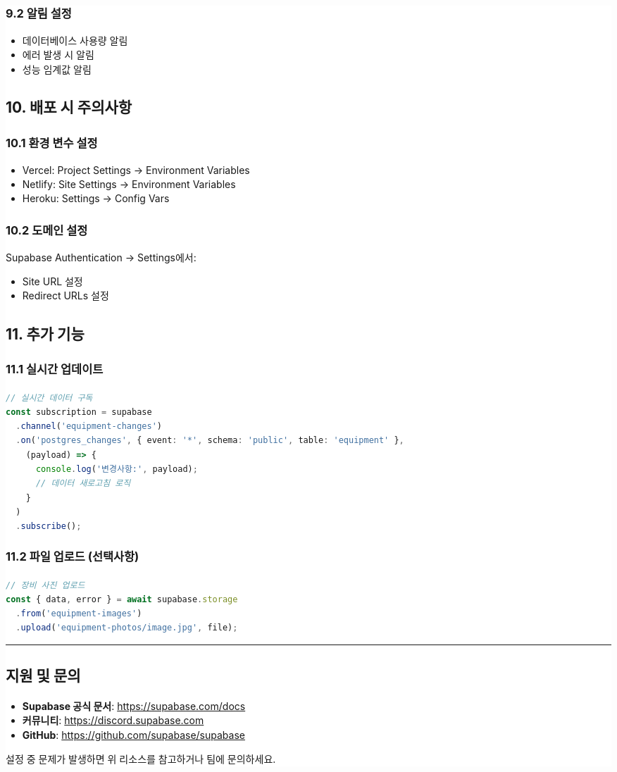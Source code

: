 ### 9.2 알림 설정
- 데이터베이스 사용량 알림
- 에러 발생 시 알림
- 성능 임계값 알림

## 10. 배포 시 주의사항

### 10.1 환경 변수 설정
- Vercel: Project Settings → Environment Variables
- Netlify: Site Settings → Environment Variables
- Heroku: Settings → Config Vars

### 10.2 도메인 설정
Supabase Authentication → Settings에서:
- Site URL 설정
- Redirect URLs 설정

## 11. 추가 기능

### 11.1 실시간 업데이트
```typescript
// 실시간 데이터 구독
const subscription = supabase
  .channel('equipment-changes')
  .on('postgres_changes', { event: '*', schema: 'public', table: 'equipment' }, 
    (payload) => {
      console.log('변경사항:', payload);
      // 데이터 새로고침 로직
    }
  )
  .subscribe();
```

### 11.2 파일 업로드 (선택사항)
```typescript
// 장비 사진 업로드
const { data, error } = await supabase.storage
  .from('equipment-images')
  .upload('equipment-photos/image.jpg', file);
```

---

## 지원 및 문의

- **Supabase 공식 문서**: https://supabase.com/docs
- **커뮤니티**: https://discord.supabase.com
- **GitHub**: https://github.com/supabase/supabase

설정 중 문제가 발생하면 위 리소스를 참고하거나 팀에 문의하세요.